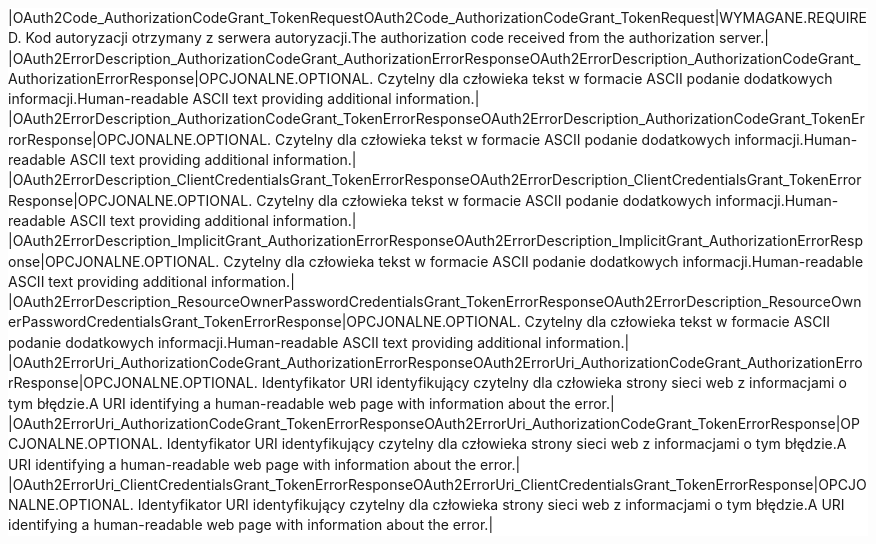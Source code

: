 |<span data-ttu-id="e4c78-418">OAuth2Code_AuthorizationCodeGrant_TokenRequest</span><span class="sxs-lookup"><span data-stu-id="e4c78-418">OAuth2Code_AuthorizationCodeGrant_TokenRequest</span></span>|<span data-ttu-id="e4c78-419">WYMAGANE.</span><span class="sxs-lookup"><span data-stu-id="e4c78-419">REQUIRED.</span></span> <span data-ttu-id="e4c78-420">Kod autoryzacji otrzymany z serwera autoryzacji.</span><span class="sxs-lookup"><span data-stu-id="e4c78-420">The authorization code received from the authorization server.</span></span>|  
|<span data-ttu-id="e4c78-421">OAuth2ErrorDescription_AuthorizationCodeGrant_AuthorizationErrorResponse</span><span class="sxs-lookup"><span data-stu-id="e4c78-421">OAuth2ErrorDescription_AuthorizationCodeGrant_AuthorizationErrorResponse</span></span>|<span data-ttu-id="e4c78-422">OPCJONALNE.</span><span class="sxs-lookup"><span data-stu-id="e4c78-422">OPTIONAL.</span></span> <span data-ttu-id="e4c78-423">Czytelny dla człowieka tekst w formacie ASCII podanie dodatkowych informacji.</span><span class="sxs-lookup"><span data-stu-id="e4c78-423">Human-readable ASCII text providing additional information.</span></span>|  
|<span data-ttu-id="e4c78-424">OAuth2ErrorDescription_AuthorizationCodeGrant_TokenErrorResponse</span><span class="sxs-lookup"><span data-stu-id="e4c78-424">OAuth2ErrorDescription_AuthorizationCodeGrant_TokenErrorResponse</span></span>|<span data-ttu-id="e4c78-425">OPCJONALNE.</span><span class="sxs-lookup"><span data-stu-id="e4c78-425">OPTIONAL.</span></span> <span data-ttu-id="e4c78-426">Czytelny dla człowieka tekst w formacie ASCII podanie dodatkowych informacji.</span><span class="sxs-lookup"><span data-stu-id="e4c78-426">Human-readable ASCII text providing additional information.</span></span>|  
|<span data-ttu-id="e4c78-427">OAuth2ErrorDescription_ClientCredentialsGrant_TokenErrorResponse</span><span class="sxs-lookup"><span data-stu-id="e4c78-427">OAuth2ErrorDescription_ClientCredentialsGrant_TokenErrorResponse</span></span>|<span data-ttu-id="e4c78-428">OPCJONALNE.</span><span class="sxs-lookup"><span data-stu-id="e4c78-428">OPTIONAL.</span></span> <span data-ttu-id="e4c78-429">Czytelny dla człowieka tekst w formacie ASCII podanie dodatkowych informacji.</span><span class="sxs-lookup"><span data-stu-id="e4c78-429">Human-readable ASCII text providing additional information.</span></span>|  
|<span data-ttu-id="e4c78-430">OAuth2ErrorDescription_ImplicitGrant_AuthorizationErrorResponse</span><span class="sxs-lookup"><span data-stu-id="e4c78-430">OAuth2ErrorDescription_ImplicitGrant_AuthorizationErrorResponse</span></span>|<span data-ttu-id="e4c78-431">OPCJONALNE.</span><span class="sxs-lookup"><span data-stu-id="e4c78-431">OPTIONAL.</span></span> <span data-ttu-id="e4c78-432">Czytelny dla człowieka tekst w formacie ASCII podanie dodatkowych informacji.</span><span class="sxs-lookup"><span data-stu-id="e4c78-432">Human-readable ASCII text providing additional information.</span></span>|  
|<span data-ttu-id="e4c78-433">OAuth2ErrorDescription_ResourceOwnerPasswordCredentialsGrant_TokenErrorResponse</span><span class="sxs-lookup"><span data-stu-id="e4c78-433">OAuth2ErrorDescription_ResourceOwnerPasswordCredentialsGrant_TokenErrorResponse</span></span>|<span data-ttu-id="e4c78-434">OPCJONALNE.</span><span class="sxs-lookup"><span data-stu-id="e4c78-434">OPTIONAL.</span></span> <span data-ttu-id="e4c78-435">Czytelny dla człowieka tekst w formacie ASCII podanie dodatkowych informacji.</span><span class="sxs-lookup"><span data-stu-id="e4c78-435">Human-readable ASCII text providing additional information.</span></span>|  
|<span data-ttu-id="e4c78-436">OAuth2ErrorUri_AuthorizationCodeGrant_AuthorizationErrorResponse</span><span class="sxs-lookup"><span data-stu-id="e4c78-436">OAuth2ErrorUri_AuthorizationCodeGrant_AuthorizationErrorResponse</span></span>|<span data-ttu-id="e4c78-437">OPCJONALNE.</span><span class="sxs-lookup"><span data-stu-id="e4c78-437">OPTIONAL.</span></span> <span data-ttu-id="e4c78-438">Identyfikator URI identyfikujący czytelny dla człowieka strony sieci web z informacjami o tym błędzie.</span><span class="sxs-lookup"><span data-stu-id="e4c78-438">A URI identifying a human-readable web page with information about the error.</span></span>|  
|<span data-ttu-id="e4c78-439">OAuth2ErrorUri_AuthorizationCodeGrant_TokenErrorResponse</span><span class="sxs-lookup"><span data-stu-id="e4c78-439">OAuth2ErrorUri_AuthorizationCodeGrant_TokenErrorResponse</span></span>|<span data-ttu-id="e4c78-440">OPCJONALNE.</span><span class="sxs-lookup"><span data-stu-id="e4c78-440">OPTIONAL.</span></span> <span data-ttu-id="e4c78-441">Identyfikator URI identyfikujący czytelny dla człowieka strony sieci web z informacjami o tym błędzie.</span><span class="sxs-lookup"><span data-stu-id="e4c78-441">A URI identifying a human-readable web page with information about the error.</span></span>|  
|<span data-ttu-id="e4c78-442">OAuth2ErrorUri_ClientCredentialsGrant_TokenErrorResponse</span><span class="sxs-lookup"><span data-stu-id="e4c78-442">OAuth2ErrorUri_ClientCredentialsGrant_TokenErrorResponse</span></span>|<span data-ttu-id="e4c78-443">OPCJONALNE.</span><span class="sxs-lookup"><span data-stu-id="e4c78-443">OPTIONAL.</span></span> <span data-ttu-id="e4c78-444">Identyfikator URI identyfikujący czytelny dla człowieka strony sieci web z informacjami o tym błędzie.</span><span class="sxs-lookup"><span data-stu-id="e4c78-444">A URI identifying a human-readable web page with information about the error.</span></span>|  